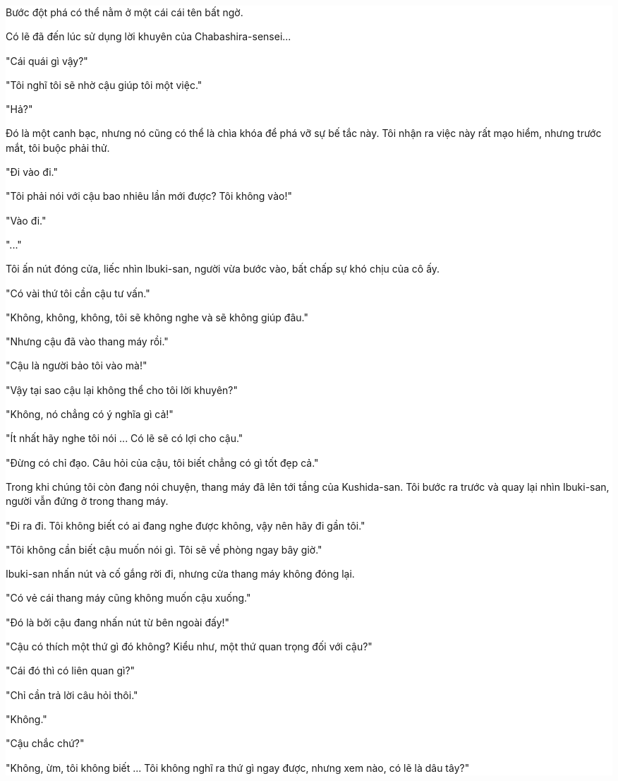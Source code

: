 Bước đột phá có thể nằm ở một cái cái tên bất ngờ.

Có lẽ đã đến lúc sử dụng lời khuyên của Chabashira-sensei...

"Cái quái gì vậy?"

"Tôi nghĩ tôi sẽ nhờ cậu giúp tôi một việc."

"Hả?"

Đó là một canh bạc, nhưng nó cũng có thể là chìa khóa để phá vỡ sự bế tắc này. Tôi nhận ra việc này rất mạo hiểm, nhưng trước mắt, tôi buộc phải thử.

"Đi vào đi."

"Tôi phải nói với cậu bao nhiêu lần mới được? Tôi không vào!"

"Vào đi."

"..."

Tôi ấn nút đóng cửa, liếc nhìn Ibuki-san, người vừa bước vào, bất chấp sự khó chịu của cô ấy.

"Có vài thứ tôi cần cậu tư vấn."

"Không, không, không, tôi sẽ không nghe và sẽ không giúp đâu."

"Nhưng cậu đã vào thang máy rồi."

"Cậu là người bảo tôi vào mà!"

"Vậy tại sao cậu lại không thể cho tôi lời khuyên?"

"Không, nó chẳng có ý nghĩa gì cả!"

"Ít nhất hãy nghe tôi nói ... Có lẽ sẽ có lợi cho cậu."

"Đừng có chỉ đạo. Câu hỏi của cậu, tôi biết chẳng có gì tốt đẹp cả."

Trong khi chúng tôi còn đang nói chuyện, thang máy đã lên tới tầng của Kushida-san. Tôi bước ra trước và quay lại nhìn Ibuki-san, người vẫn đứng ở trong thang máy.

"Đi ra đi. Tôi không biết có ai đang nghe được không, vậy nên hãy đi gần tôi."

"Tôi không cần biết cậu muốn nói gì. Tôi sẽ về phòng ngay bây giờ."

Ibuki-san nhấn nút và cố gắng rời đi, nhưng cửa thang máy không đóng lại.

"Có vẻ cái thang máy cũng không muốn cậu xuống."

"Đó là bởi cậu đang nhấn nút từ bên ngoài đấy!"

"Cậu có thích một thứ gì đó không? Kiểu như, một thứ quan trọng đối với cậu?"

"Cái đó thì có liên quan gì?"

"Chỉ cần trả lời câu hỏi thôi."

"Không."

"Cậu chắc chứ?"

"Không, ừm, tôi không biết ... Tôi không nghĩ ra thứ gì ngay được, nhưng xem nào, có lẽ là dâu tây?"
